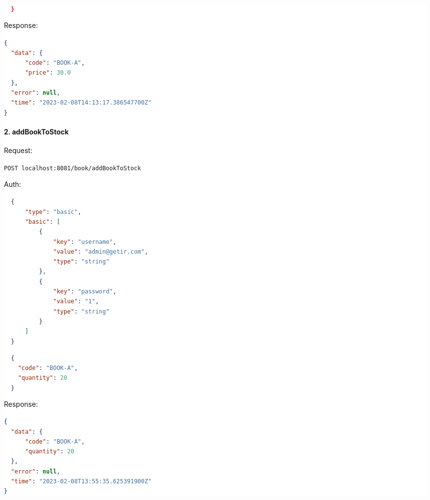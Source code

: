   ```` json
    }
  ````
Response:
  ```` json
  {
    "data": {
        "code": "BOOK-A",
        "price": 30.0
    },
    "error": null,
    "time": "2023-02-08T14:13:17.386547700Z"
  }
  ````
#### 2. addBookToStock
Request:
  ````http request
  POST localhost:8081/book/addBookToStock
  ````
Auth:
```` json
  {
      "type": "basic",
      "basic": [
          {
              "key": "username",
              "value": "admin@getir.com",
              "type": "string"
          },
          {
              "key": "password",
              "value": "1",
              "type": "string"
          }
      ]
  }
  ````
```` json
  {
    "code": "BOOK-A",
    "quantity": 20
  }
  ````
Response:
  ```` json
  {
    "data": {
        "code": "BOOK-A",
        "quantity": 20
    },
    "error": null,
    "time": "2023-02-08T13:55:35.625391900Z"
}
  ````
